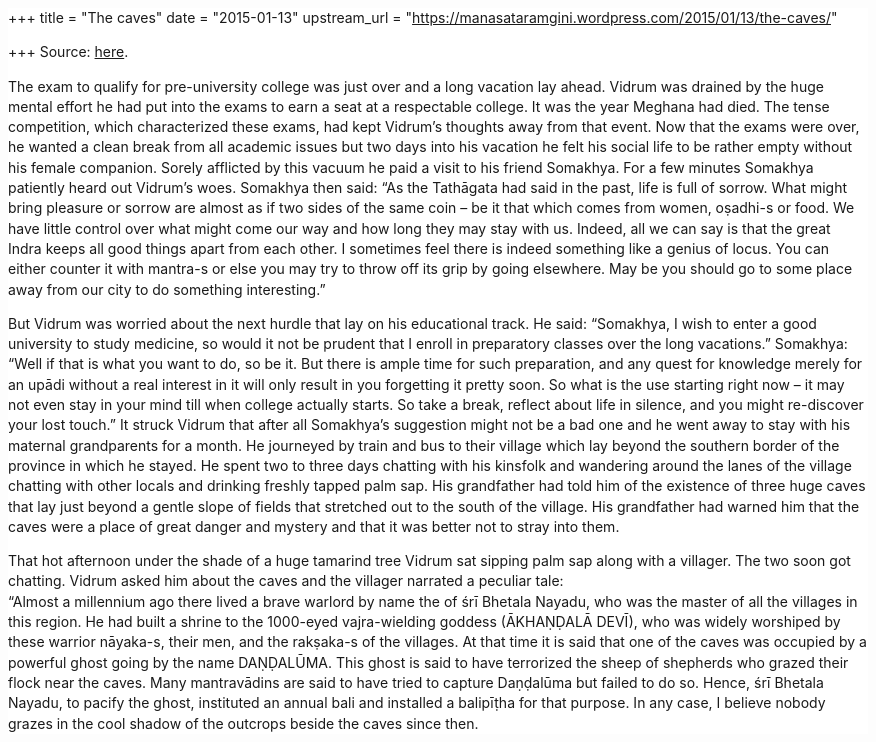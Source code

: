 +++
title = "The caves"
date = "2015-01-13"
upstream_url = "https://manasataramgini.wordpress.com/2015/01/13/the-caves/"

+++
Source: [here](https://manasataramgini.wordpress.com/2015/01/13/the-caves/).

The exam to qualify for pre-university college was just over and a long
vacation lay ahead. Vidrum was drained by the huge mental effort he had
put into the exams to earn a seat at a respectable college. It was the
year Meghana had died. The tense competition, which characterized these
exams, had kept Vidrum’s thoughts away from that event. Now that the
exams were over, he wanted a clean break from all academic issues but
two days into his vacation he felt his social life to be rather empty
without his female companion. Sorely afflicted by this vacuum he paid a
visit to his friend Somakhya. For a few minutes Somakhya patiently heard
out Vidrum’s woes. Somakhya then said: “As the Tathāgata had said in the
past, life is full of sorrow. What might bring pleasure or sorrow are
almost as if two sides of the same coin – be it that which comes from
women, oṣadhi-s or food. We have little control over what might come our
way and how long they may stay with us. Indeed, all we can say is that
the great Indra keeps all good things apart from each other. I sometimes
feel there is indeed something like a genius of locus. You can either
counter it with mantra-s or else you may try to throw off its grip by
going elsewhere. May be you should go to some place away from our city
to do something interesting.”

But Vidrum was worried about the next hurdle that lay on his educational
track. He said: “Somakhya, I wish to enter a good university to study
medicine, so would it not be prudent that I enroll in preparatory
classes over the long vacations.” Somakhya: “Well if that is what you
want to do, so be it. But there is ample time for such preparation, and
any quest for knowledge merely for an upādi without a real interest in
it will only result in you forgetting it pretty soon. So what is the use
starting right now – it may not even stay in your mind till when college
actually starts. So take a break, reflect about life in silence, and you
might re-discover your lost touch.” It struck Vidrum that after all
Somakhya’s suggestion might not be a bad one and he went away to stay
with his maternal grandparents for a month. He journeyed by train and
bus to their village which lay beyond the southern border of the
province in which he stayed. He spent two to three days chatting with
his kinsfolk and wandering around the lanes of the village chatting with
other locals and drinking freshly tapped palm sap. His grandfather had
told him of the existence of three huge caves that lay just beyond a
gentle slope of fields that stretched out to the south of the village.
His grandfather had warned him that the caves were a place of great
danger and mystery and that it was better not to stray into them.

That hot afternoon under the shade of a huge tamarind tree Vidrum sat
sipping palm sap along with a villager. The two soon got chatting.
Vidrum asked him about the caves and the villager narrated a peculiar
tale:  
“Almost a millennium ago there lived a brave warlord by name the of śrī
Bhetala Nayadu, who was the master of all the villages in this region.
He had built a shrine to the 1000-eyed vajra-wielding goddess (ĀKHAṆḌALĀ
DEVĪ), who was widely worshiped by these warrior nāyaka-s, their men,
and the rakṣaka-s of the villages. At that time it is said that one of
the caves was occupied by a powerful ghost going by the name DAṆḌALŪMA.
This ghost is said to have terrorized the sheep of shepherds who grazed
their flock near the caves. Many mantravādins are said to have tried to
capture Daṇḍalūma but failed to do so. Hence, śrī Bhetala Nayadu, to
pacify the ghost, instituted an annual bali and installed a balipīṭha
for that purpose. In any case, I believe nobody grazes in the cool
shadow of the outcrops beside the caves since then.
